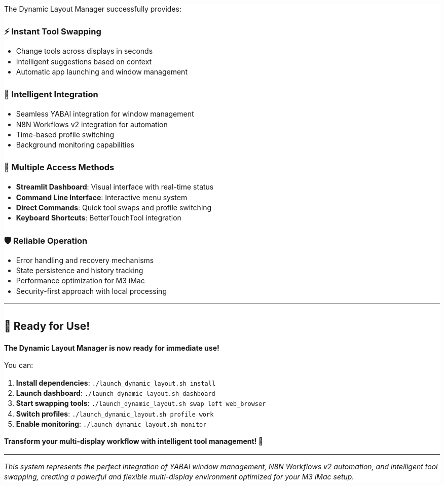 The Dynamic Layout Manager successfully provides:

### **⚡ Instant Tool Swapping**
- Change tools across displays in seconds
- Intelligent suggestions based on context
- Automatic app launching and window management

### **🎯 Intelligent Integration**
- Seamless YABAI integration for window management
- N8N Workflows v2 integration for automation
- Time-based profile switching
- Background monitoring capabilities

### **🔄 Multiple Access Methods**
- **Streamlit Dashboard**: Visual interface with real-time status
- **Command Line Interface**: Interactive menu system
- **Direct Commands**: Quick tool swaps and profile switching
- **Keyboard Shortcuts**: BetterTouchTool integration

### **🛡️ Reliable Operation**
- Error handling and recovery mechanisms
- State persistence and history tracking
- Performance optimization for M3 iMac
- Security-first approach with local processing

---

## 🚀 **Ready for Use!**

**The Dynamic Layout Manager is now ready for immediate use!**

You can:
1. **Install dependencies**: `./launch_dynamic_layout.sh install`
2. **Launch dashboard**: `./launch_dynamic_layout.sh dashboard`
3. **Start swapping tools**: `./launch_dynamic_layout.sh swap left web_browser`
4. **Switch profiles**: `./launch_dynamic_layout.sh profile work`
5. **Enable monitoring**: `./launch_dynamic_layout.sh monitor`

**Transform your multi-display workflow with intelligent tool management! 🎉**

---

*This system represents the perfect integration of YABAI window management, N8N Workflows v2 automation, and intelligent tool swapping, creating a powerful and flexible multi-display environment optimized for your M3 iMac setup.* 